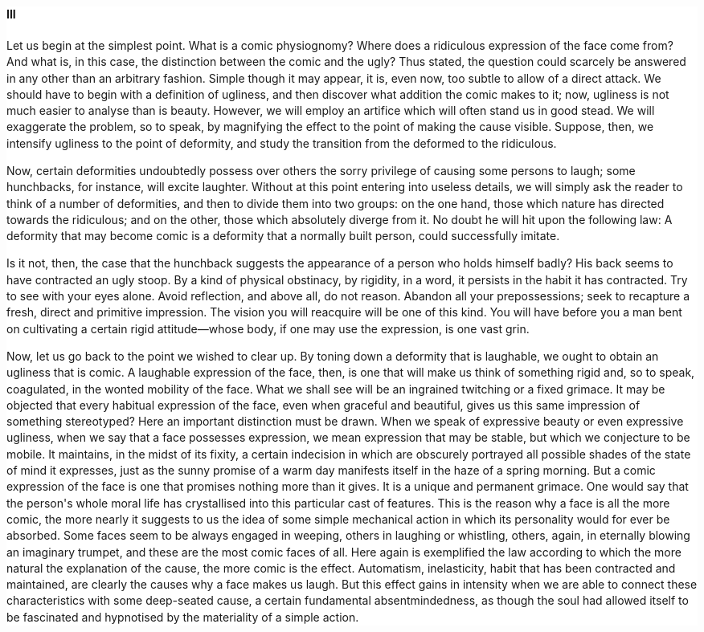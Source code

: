 #### III

Let us begin at the simplest point. What is a comic physiognomy? Where does a ridiculous expression of the face come from? And what is, in this case, the distinction between the comic and the ugly? Thus stated, the question could scarcely be answered in any other than an arbitrary fashion. Simple though it may appear, it is, even now, too subtle to allow of a direct attack. We should have to begin with a definition of ugliness, and then discover what addition the comic makes to it; now, ugliness is not much easier to analyse than is beauty. However, we will employ an artifice which will often stand us in good stead. We will exaggerate the problem, so to speak, by magnifying the effect to the point of making the cause visible. Suppose, then, we intensify ugliness to the point of deformity, and study the transition from the deformed to the ridiculous.

Now, certain deformities undoubtedly possess over others the sorry privilege of causing some persons to laugh; some hunchbacks, for instance, will excite laughter. Without at this point entering into useless details, we will simply ask the reader to think of a number of deformities, and then to divide them into two groups: on the one hand, those which nature has directed towards the ridiculous; and on the other, those which absolutely diverge from it. No doubt he will hit upon the following law: A deformity that may become comic is a deformity that a normally built person, could successfully imitate.

Is it not, then, the case that the hunchback suggests the appearance of a person who holds himself badly? His back seems to have contracted an ugly stoop. By a kind of physical obstinacy, by rigidity, in a word, it persists in the habit it has contracted. Try to see with your eyes alone. Avoid reflection, and above all, do not reason. Abandon all your prepossessions; seek to recapture a fresh, direct and primitive impression. The vision you will reacquire will be one of this kind. You will have before you a man bent on cultivating a certain rigid attitude—whose body, if one may use the expression, is one vast grin.

Now, let us go back to the point we wished to clear up. By toning down a deformity that is laughable, we ought to obtain an ugliness that is comic. A laughable expression of the face, then, is one that will make us think of something rigid and, so to speak, coagulated, in the wonted mobility of the face. What we shall see will be an ingrained twitching or a fixed grimace. It may be objected that every habitual expression of the face, even when graceful and beautiful, gives us this same impression of something stereotyped? Here an important distinction must be drawn. When we speak of expressive beauty or even expressive ugliness, when we say that a face possesses expression, we mean expression that may be stable, but which we conjecture to be mobile. It maintains, in the midst of its fixity, a certain indecision in which are obscurely portrayed all possible shades of the state of mind it expresses, just as the sunny promise of a warm day manifests itself in the haze of a spring morning. But a comic expression of the face is one that promises nothing more than it gives. It is a unique and permanent grimace. One would say that the person's whole moral life has crystallised into this particular cast of features. This is the reason why a face is all the more comic, the more nearly it suggests to us the idea of some simple mechanical action in which its personality would for ever be absorbed. Some faces seem to be always engaged in weeping, others in laughing or whistling, others, again, in eternally blowing an imaginary trumpet, and these are the most comic faces of all. Here again is exemplified the law according to which the more natural the explanation of the cause, the more comic is the effect. Automatism, inelasticity, habit that has been contracted and maintained, are clearly the causes why a face makes us laugh. But this effect gains in intensity when we are able to connect these characteristics with some deep-seated cause, a certain fundamental absentmindedness, as though the soul had allowed itself to be fascinated and hypnotised by the materiality of a simple action.
